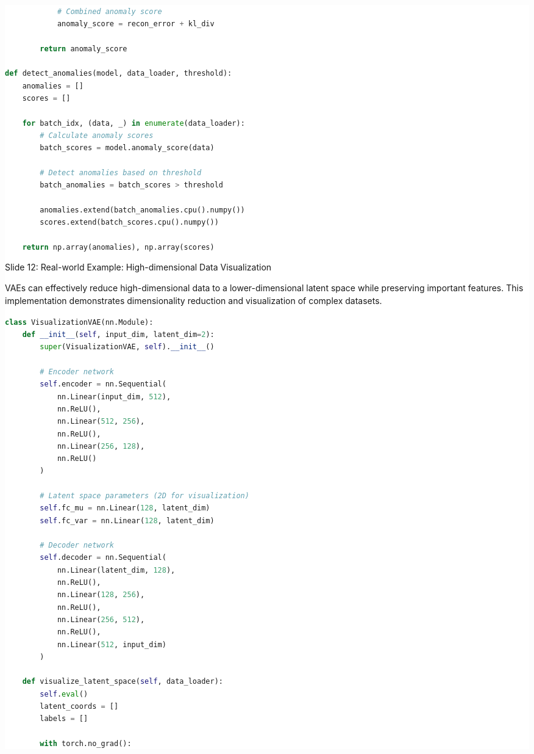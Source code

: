 ```python
            # Combined anomaly score
            anomaly_score = recon_error + kl_div
            
        return anomaly_score

def detect_anomalies(model, data_loader, threshold):
    anomalies = []
    scores = []
    
    for batch_idx, (data, _) in enumerate(data_loader):
        # Calculate anomaly scores
        batch_scores = model.anomaly_score(data)
        
        # Detect anomalies based on threshold
        batch_anomalies = batch_scores > threshold
        
        anomalies.extend(batch_anomalies.cpu().numpy())
        scores.extend(batch_scores.cpu().numpy())
    
    return np.array(anomalies), np.array(scores)
```

Slide 12: Real-world Example: High-dimensional Data Visualization

VAEs can effectively reduce high-dimensional data to a lower-dimensional latent space while preserving important features. This implementation demonstrates dimensionality reduction and visualization of complex datasets.

```python
class VisualizationVAE(nn.Module):
    def __init__(self, input_dim, latent_dim=2):
        super(VisualizationVAE, self).__init__()
        
        # Encoder network
        self.encoder = nn.Sequential(
            nn.Linear(input_dim, 512),
            nn.ReLU(),
            nn.Linear(512, 256),
            nn.ReLU(),
            nn.Linear(256, 128),
            nn.ReLU()
        )
        
        # Latent space parameters (2D for visualization)
        self.fc_mu = nn.Linear(128, latent_dim)
        self.fc_var = nn.Linear(128, latent_dim)
        
        # Decoder network
        self.decoder = nn.Sequential(
            nn.Linear(latent_dim, 128),
            nn.ReLU(),
            nn.Linear(128, 256),
            nn.ReLU(),
            nn.Linear(256, 512),
            nn.ReLU(),
            nn.Linear(512, input_dim)
        )
    
    def visualize_latent_space(self, data_loader):
        self.eval()
        latent_coords = []
        labels = []
        
        with torch.no_grad():
```